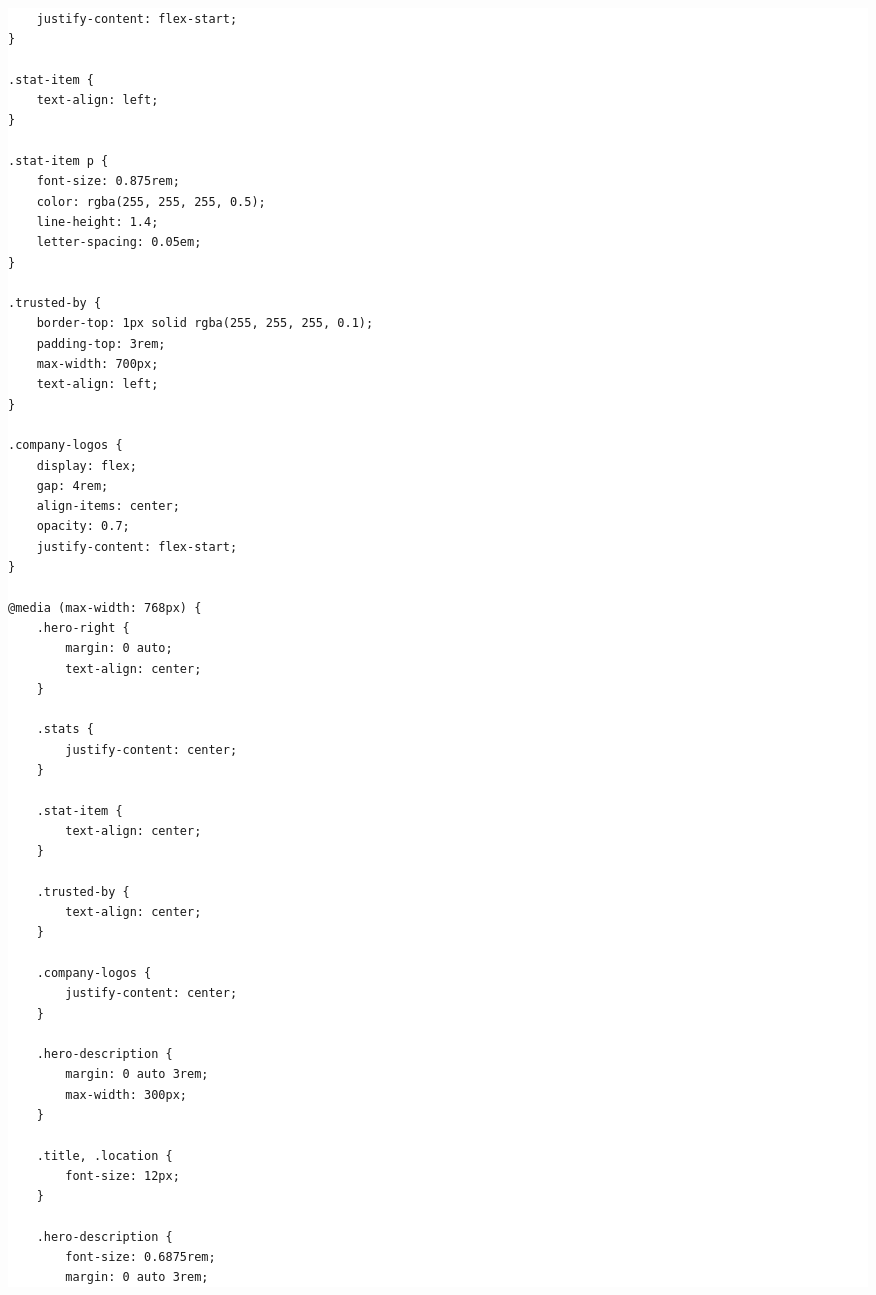 ```html
    justify-content: flex-start;
}

.stat-item {
    text-align: left;
}

.stat-item p {
    font-size: 0.875rem;
    color: rgba(255, 255, 255, 0.5);
    line-height: 1.4;
    letter-spacing: 0.05em;
}

.trusted-by {
    border-top: 1px solid rgba(255, 255, 255, 0.1);
    padding-top: 3rem;
    max-width: 700px;
    text-align: left;
}

.company-logos {
    display: flex;
    gap: 4rem;
    align-items: center;
    opacity: 0.7;
    justify-content: flex-start;
}

@media (max-width: 768px) {
    .hero-right {
        margin: 0 auto;
        text-align: center;
    }

    .stats {
        justify-content: center;
    }

    .stat-item {
        text-align: center;
    }

    .trusted-by {
        text-align: center;
    }

    .company-logos {
        justify-content: center;
    }

    .hero-description {
        margin: 0 auto 3rem;
        max-width: 300px;
    }

    .title, .location {
        font-size: 12px;
    }

    .hero-description {
        font-size: 0.6875rem;
        margin: 0 auto 3rem;
```